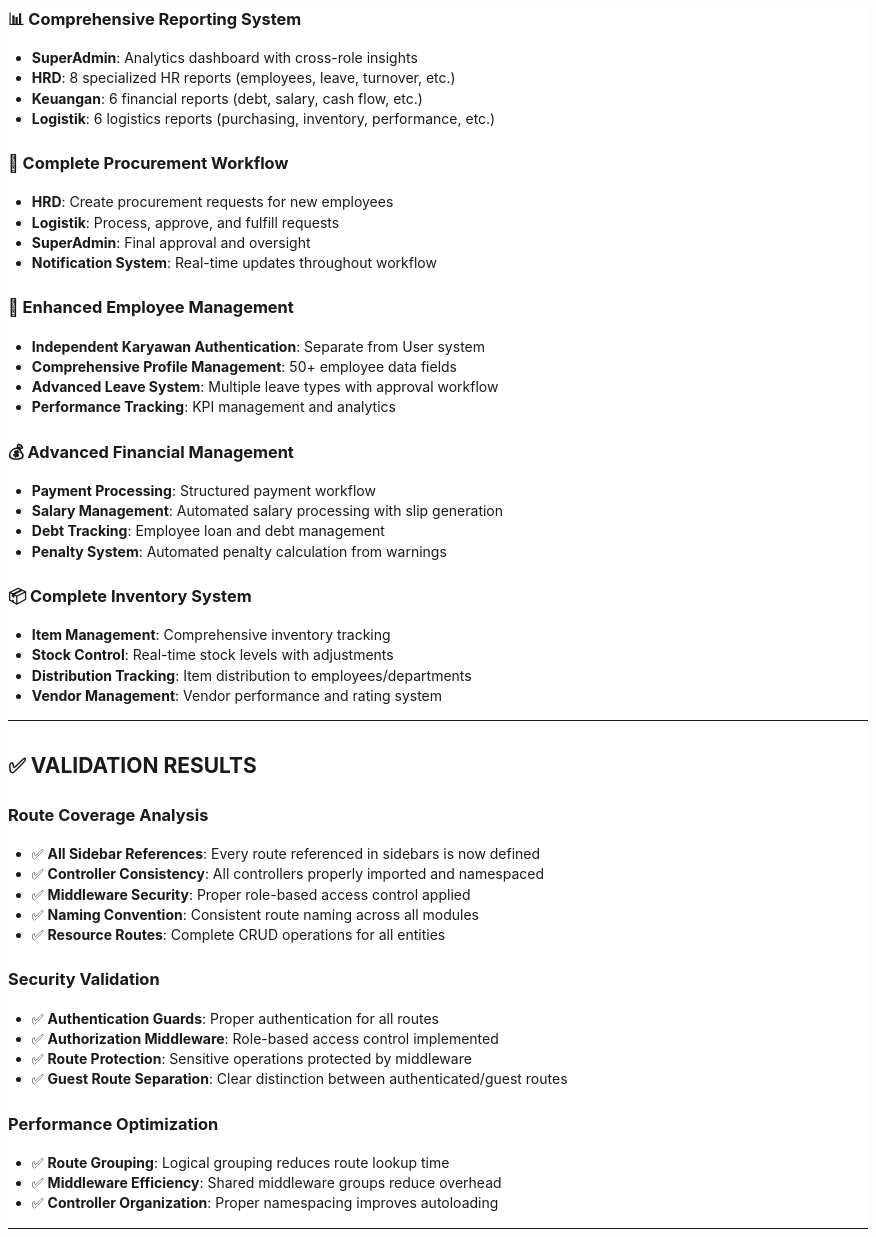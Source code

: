 ### **📊 Comprehensive Reporting System**
- **SuperAdmin**: Analytics dashboard with cross-role insights
- **HRD**: 8 specialized HR reports (employees, leave, turnover, etc.)
- **Keuangan**: 6 financial reports (debt, salary, cash flow, etc.)
- **Logistik**: 6 logistics reports (purchasing, inventory, performance, etc.)

### **💼 Complete Procurement Workflow**
- **HRD**: Create procurement requests for new employees
- **Logistik**: Process, approve, and fulfill requests
- **SuperAdmin**: Final approval and oversight
- **Notification System**: Real-time updates throughout workflow

### **👥 Enhanced Employee Management**
- **Independent Karyawan Authentication**: Separate from User system
- **Comprehensive Profile Management**: 50+ employee data fields
- **Advanced Leave System**: Multiple leave types with approval workflow
- **Performance Tracking**: KPI management and analytics

### **💰 Advanced Financial Management**
- **Payment Processing**: Structured payment workflow
- **Salary Management**: Automated salary processing with slip generation
- **Debt Tracking**: Employee loan and debt management
- **Penalty System**: Automated penalty calculation from warnings

### **📦 Complete Inventory System**
- **Item Management**: Comprehensive inventory tracking
- **Stock Control**: Real-time stock levels with adjustments
- **Distribution Tracking**: Item distribution to employees/departments
- **Vendor Management**: Vendor performance and rating system

---

## ✅ **VALIDATION RESULTS**

### **Route Coverage Analysis**
- ✅ **All Sidebar References**: Every route referenced in sidebars is now defined
- ✅ **Controller Consistency**: All controllers properly imported and namespaced
- ✅ **Middleware Security**: Proper role-based access control applied
- ✅ **Naming Convention**: Consistent route naming across all modules
- ✅ **Resource Routes**: Complete CRUD operations for all entities

### **Security Validation**
- ✅ **Authentication Guards**: Proper authentication for all routes
- ✅ **Authorization Middleware**: Role-based access control implemented
- ✅ **Route Protection**: Sensitive operations protected by middleware
- ✅ **Guest Route Separation**: Clear distinction between authenticated/guest routes

### **Performance Optimization**
- ✅ **Route Grouping**: Logical grouping reduces route lookup time
- ✅ **Middleware Efficiency**: Shared middleware groups reduce overhead
- ✅ **Controller Organization**: Proper namespacing improves autoloading

---